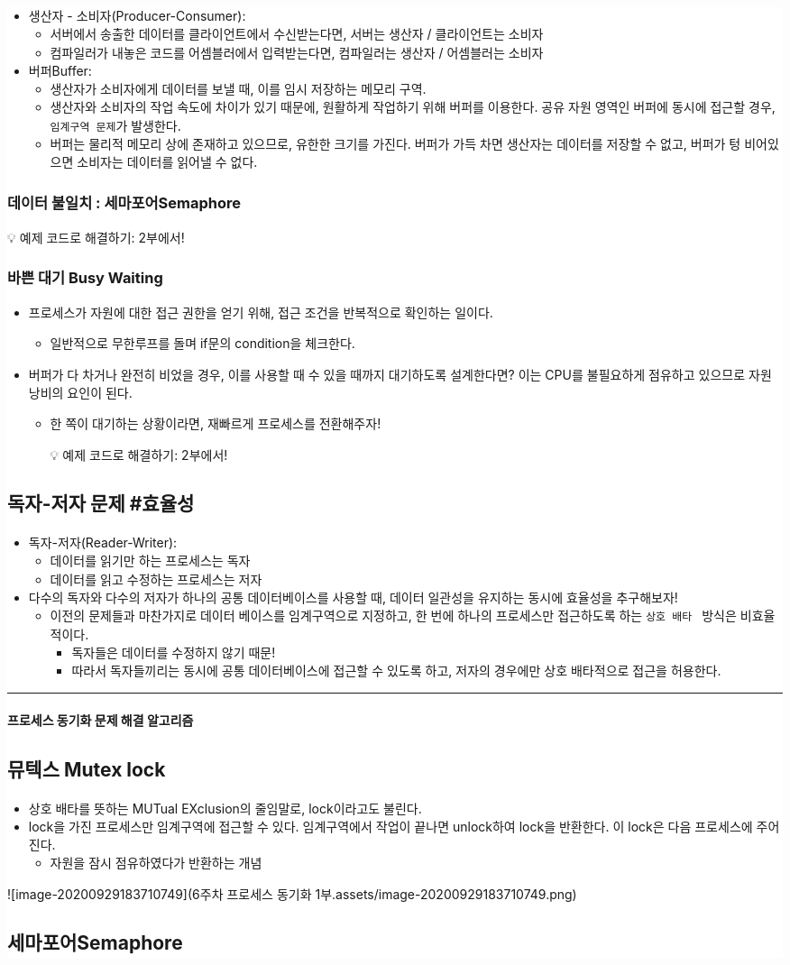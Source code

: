 * 생산자 - 소비자(Producer-Consumer):
  * 서버에서 송출한 데이터를 클라이언트에서 수신받는다면, 서버는 생산자 / 클라이언트는 소비자
  * 컴파일러가 내놓은 코드를 어셈블러에서 입력받는다면, 컴파일러는 생산자 / 어셈블러는 소비자
* 버퍼Buffer:
  * 생산자가 소비자에게 데이터를 보낼 때, 이를 임시 저장하는 메모리 구역.
  * 생산자와 소비자의 작업 속도에 차이가 있기 때문에, 원활하게 작업하기 위해 버퍼를 이용한다.
    공유 자원 영역인 버퍼에 동시에 접근할 경우, `임계구역 문제`가 발생한다.
  * 버퍼는 물리적 메모리 상에 존재하고 있으므로, 유한한 크기를 가진다. 
    버퍼가 가득 차면 생산자는 데이터를 저장할 수 없고, 버퍼가 텅 비어있으면 소비자는 데이터를 읽어낼 수 없다.
  

### 데이터 불일치 : 세마포어Semaphore

:bulb: 예제 코드로 해결하기: 2부에서!

### 바쁜 대기 Busy Waiting

* 프로세스가 자원에 대한 접근 권한을 얻기 위해, 접근 조건을 반복적으로 확인하는 일이다. 

  * 일반적으로 무한루프를 돌며 if문의 condition을 체크한다.

* 버퍼가 다 차거나 완전히 비었을 경우, 이를 사용할 때 수 있을 때까지 대기하도록 설계한다면? 이는 CPU를 불필요하게 점유하고 있으므로 자원 낭비의 요인이 된다. 

  * 한 쪽이 대기하는 상황이라면, 재빠르게 프로세스를 전환해주자!

    :bulb: 예제 코드로 해결하기: 2부에서!



## 독자-저자 문제  #효율성

* 독자-저자(Reader-Writer):
  * 데이터를 읽기만 하는 프로세스는 독자
  * 데이터를 읽고 수정하는 프로세스는 저자
* 다수의 독자와 다수의 저자가 하나의 공통 데이터베이스를 사용할 때, 데이터 일관성을 유지하는 동시에 효율성을 추구해보자!
  * 이전의 문제들과 마찬가지로 데이터 베이스를 임계구역으로 지정하고, 한 번에 하나의 프로세스만 접근하도록 하는 `상호 배타	` 방식은 비효율적이다.
    * 독자들은 데이터를 수정하지 않기 때문!
    * 따라서 독자들끼리는 동시에 공통 데이터베이스에 접근할 수 있도록 하고, 저자의 경우에만 상호 배타적으로 접근을 허용한다.



----

#### 프로세스 동기화 문제 해결 알고리즘

## 뮤텍스 Mutex lock

* 상호 배타를 뜻하는 MUTual EXclusion의 줄임말로, lock이라고도 불린다.
* lock을 가진 프로세스만 임계구역에 접근할 수 있다. 임계구역에서 작업이 끝나면 unlock하여 lock을 반환한다. 
  이 lock은 다음 프로세스에 주어진다.
  * 자원을 잠시 점유하였다가 반환하는 개념

![image-20200929183710749](6주차 프로세스 동기화 1부.assets/image-20200929183710749.png)



## 세마포어Semaphore
